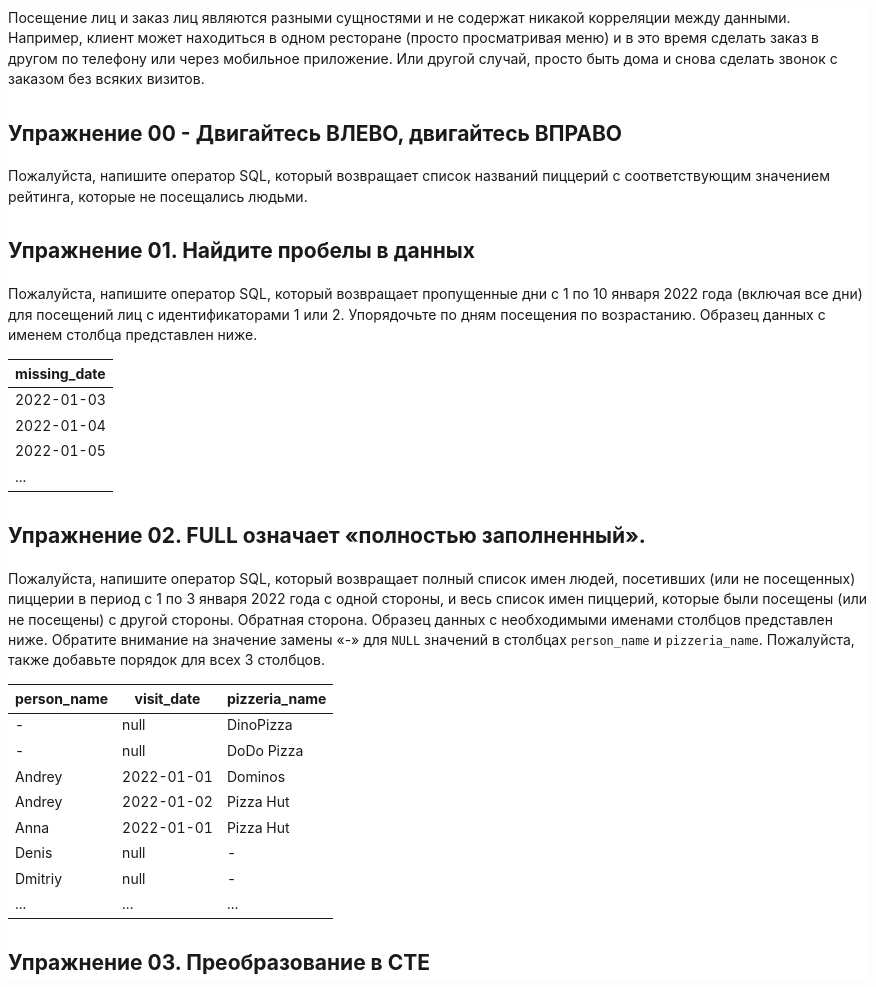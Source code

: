 Посещение лиц и заказ лиц являются разными сущностями и не содержат никакой корреляции между данными. Например, клиент может находиться в одном ресторане (просто просматривая меню) и в это время сделать заказ в другом по телефону или через мобильное приложение. Или другой случай, просто быть дома и снова сделать звонок с заказом без всяких визитов.

## Упражнение 00 - Двигайтесь ВЛЕВО, двигайтесь ВПРАВО

Пожалуйста, напишите оператор SQL, который возвращает список названий пиццерий с соответствующим значением рейтинга, которые не посещались людьми.

## Упражнение 01. Найдите пробелы в данных

Пожалуйста, напишите оператор SQL, который возвращает пропущенные дни с 1 по 10 января 2022 года (включая все дни) для посещений лиц с идентификаторами 1 или 2. Упорядочьте по дням посещения по возрастанию. Образец данных с именем столбца представлен ниже.

| missing_date |
| ------ |
| 2022-01-03 |
| 2022-01-04 |
| 2022-01-05 |
| ... |

## Упражнение 02. FULL означает «полностью заполненный».

Пожалуйста, напишите оператор SQL, который возвращает полный список имен людей, посетивших (или не посещенных) пиццерии в период с 1 по 3 января 2022 года с одной стороны, и весь список имен пиццерий, которые были посещены (или не посещены) с другой стороны. Обратная сторона. Образец данных с необходимыми именами столбцов представлен ниже. Обратите внимание на значение замены «-» для `NULL` значений в столбцах `person_name` и `pizzeria_name`. Пожалуйста, также добавьте порядок для всех 3 столбцов.

| person_name | visit_date | pizzeria_name |
| ------ | ------ | ------ |
| - | null | DinoPizza |
| - | null | DoDo Pizza |
| Andrey | 2022-01-01 | Dominos |
| Andrey | 2022-01-02 | Pizza Hut |
| Anna | 2022-01-01 | Pizza Hut |
| Denis | null | - |
| Dmitriy | null | - |
| ... | ... | ... |

## Упражнение 03. Преобразование в CTE

